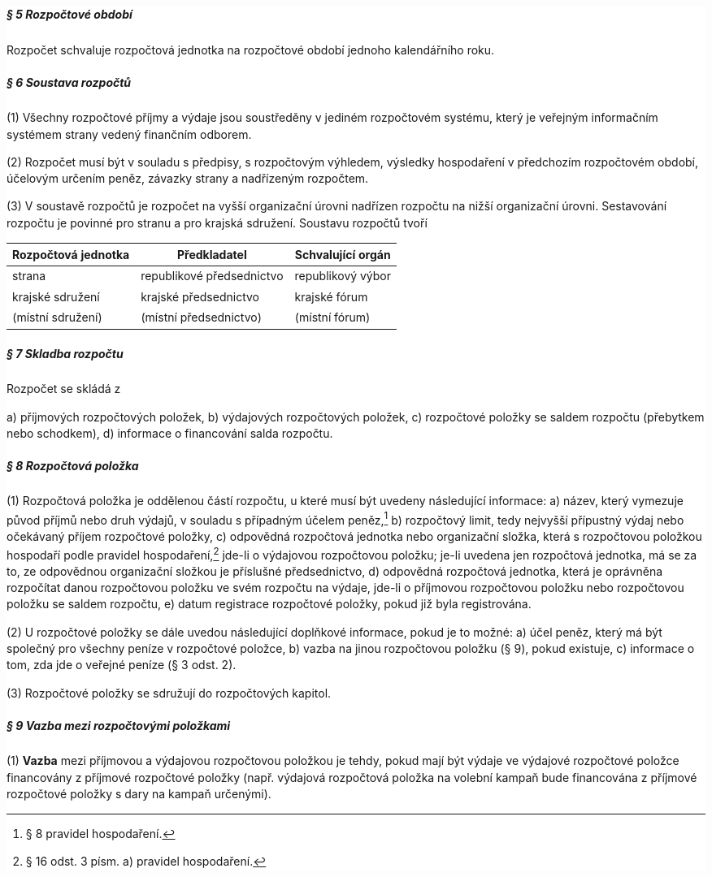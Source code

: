 ##### § 5 Rozpočtové období

Rozpočet schvaluje rozpočtová jednotka na rozpočtové období jednoho kalendářního roku.

##### § 6 Soustava rozpočtů
(1) Všechny rozpočtové příjmy a výdaje jsou soustředěny v jediném rozpočtovém systému, který je veřejným informačním systémem strany vedený finančním odborem.

(2) Rozpočet musí být v souladu s předpisy, s rozpočtovým výhledem, výsledky hospodaření v předchozím rozpočtovém období, účelovým určením peněz, závazky strany a nadřízeným rozpočtem.

(3) V soustavě rozpočtů je rozpočet na vyšší organizační úrovni nadřízen rozpočtu na nižší organizační úrovni. Sestavování rozpočtu je povinné pro stranu a pro krajská sdružení. Soustavu rozpočtů tvoří

| Rozpočtová jednotka | Předkladatel              | Schvalující orgán   |
| ------------        | ------------------------- | ------------------- |
| strana              | republikové předsednictvo | republikový výbor   |
| krajské sdružení    | krajské předsednictvo     | krajské fórum       |
| (místní sdružení)   | (místní předsednictvo)    | (místní fórum)      |

##### § 7 Skladba rozpočtu

Rozpočet se skládá z

a) příjmových rozpočtových položek,
b) výdajových rozpočtových položek,
c) rozpočtové položky se saldem rozpočtu (přebytkem nebo schodkem),
d) informace o financování salda rozpočtu.

##### § 8 Rozpočtová položka

(1) Rozpočtová položka je oddělenou částí rozpočtu, u které musí být uvedeny následující informace:
    a) název, který vymezuje původ příjmů nebo druh výdajů, v souladu s případným účelem peněz,[^prah]
    b) rozpočtový limit, tedy nejvyšší přípustný výdaj nebo očekávaný příjem rozpočtové položky,
    c) odpovědná rozpočtová jednotka nebo organizační složka, která s rozpočtovou položkou hospodaří podle pravidel hospodaření,[^odpovednost] jde-li o výdajovou rozpočtovou položku; je-li uvedena jen rozpočtová jednotka, má se za to, ze odpovědnou organizační složkou je příslušné předsednictvo,
    d) odpovědná rozpočtová jednotka, která je oprávněna rozpočítat danou rozpočtovou položku ve svém rozpočtu na výdaje, jde-li o příjmovou rozpočtovou položku nebo rozpočtovou položku se saldem rozpočtu,
    e) datum registrace rozpočtové položky, pokud již byla registrována.

(2) U rozpočtové položky se dále uvedou následující doplňkové informace, pokud je to možné:
    a) účel peněz, který má být společný pro všechny peníze v rozpočtové položce,
    b) vazba na jinou rozpočtovou položku (§ 9), pokud existuje,
    c) informace o tom, zda jde o veřejné peníze (§ 3 odst. 2).

(3) Rozpočtové položky se sdružují do rozpočtových kapitol.

[^prah]: § 8 pravidel hospodaření.

[^odpovednost]: § 16 odst. 3 písm. a) pravidel hospodaření.

##### § 9 Vazba mezi rozpočtovými položkami

(1) **Vazba** mezi příjmovou a výdajovou rozpočtovou položkou je tehdy, pokud mají být výdaje ve výdajové rozpočtové položce financovány z příjmové rozpočtové položky (např. výdajová rozpočtová položka na volební kampaň bude financována z příjmové rozpočtové položky s dary na kampaň určenými).


[^ucel]: § 7 pravidel hospodaření
[^uhrada-nakladu]: § 85 zákona č. 247/1995 Sb., o volbách do Parlamentu České republiky, ve znění pozdějších předpisů, § 65 zákona č. 62/2003 Sb., o volbách do Evropského parlamentu, ve znění pozdějších předpisů.
[^cinnost]: § 20 odst. 2 zákona č. 424/1991 Sb., o sdružování v politických stranách a politických hnutích, ve znění pozdějších předpisů.
[^prijmy]: § 17 odst. 4 zákona č. 424/1991 Sb., o sdružování v politických stranách a politických hnutích, ve znění pozdějších předpisů.
[^vydaje]: § 18 odst. 1 písm. c) zákona č. 424/1991 Sb., o sdružování v politických stranách a politických hnutích, ve znění pozdějších předpisů.
[^ucel-urceni]: § 8 pravidel hospodaření.
[^kk]: Čl. 7 odst. 4 písm. c) stanov.
[^kontrola]: Pravidla hospodaření, rozhodčí řád.
[^nove-predsednictvo]:  Čl. 6 odst. 9 stanov.
[^VFZ]: § 18 zákona č. 424/1991 Sb., o sdružování v politických stranách a politických hnutích, ve znění pozdějších předpisů.
[^Referendum]: § 27 a násl. jednacího řádu celostátního fóra.